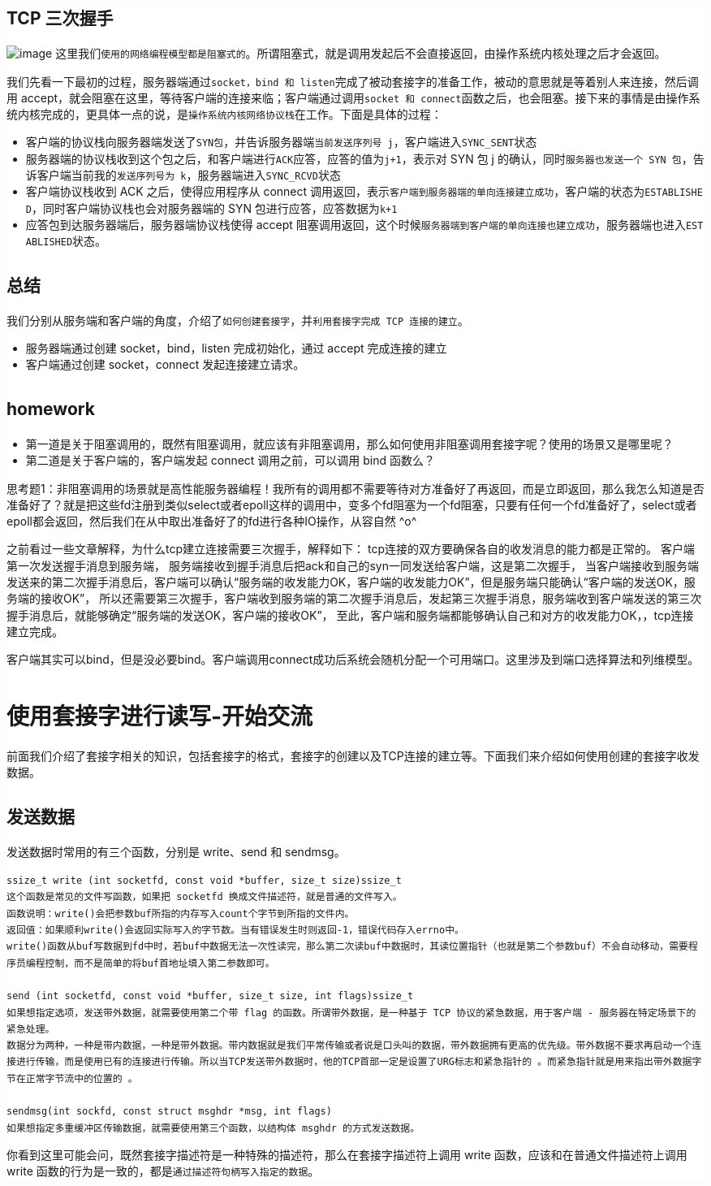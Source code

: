 ## TCP 三次握手
![image](https://user-images.githubusercontent.com/34932312/77058130-f96dd580-6a0f-11ea-8f0b-8409f3590eec.png)
这里我们`使用的网络编程模型都是阻塞式的`。所谓阻塞式，就是调用发起后不会直接返回，由操作系统内核处理之后才会返回。

我们先看一下最初的过程，服务器端通过`socket，bind 和 listen`完成了被动套接字的准备工作，被动的意思就是等着别人来连接，然后调用 accept，就会阻塞在这里，等待客户端的连接来临；客户端通过调用`socket 和 connect`函数之后，也会阻塞。接下来的事情是由操作系统内核完成的，更具体一点的说，是`操作系统内核网络协议栈`在工作。下面是具体的过程：

- 客户端的协议栈向服务器端发送了`SYN包`，并告诉服务器端`当前发送序列号 j`，客户端进入`SYNC_SENT`状态
- 服务器端的协议栈收到这个包之后，和客户端进行`ACK`应答，应答的值为`j+1`，表示对 SYN 包 j 的确认，同时`服务器也发送一个 SYN 包`，告诉客户端当前我的`发送序列号为 k`，服务器端进入`SYNC_RCVD`状态
- 客户端协议栈收到 ACK 之后，使得应用程序从 connect 调用返回，表示`客户端到服务器端的单向连接建立成功`，客户端的状态为`ESTABLISHED`，同时客户端协议栈也会对服务器端的 SYN 包进行应答，应答数据为`k+1`
- 应答包到达服务器端后，服务器端协议栈使得 accept 阻塞调用返回，这个时候`服务器端到客户端的单向连接也建立成功`，服务器端也进入`ESTABLISHED`状态。

## 总结
我们分别从服务端和客户端的角度，介绍了`如何创建套接字`，并`利用套接字完成 TCP 连接的建立`。
- 服务器端通过创建 socket，bind，listen 完成初始化，通过 accept 完成连接的建立
- 客户端通过创建 socket，connect 发起连接建立请求。

## homework
- 第一道是关于阻塞调用的，既然有阻塞调用，就应该有非阻塞调用，那么如何使用非阻塞调用套接字呢？使用的场景又是哪里呢？
- 第二道是关于客户端的，客户端发起 connect 调用之前，可以调用 bind 函数么？

思考题1：非阻塞调用的场景就是高性能服务器编程！我所有的调用都不需要等待对方准备好了再返回，而是立即返回，那么我怎么知道是否准备好了？就是把这些fd注册到类似select或者epoll这样的调用中，变多个fd阻塞为一个fd阻塞，只要有任何一个fd准备好了，select或者epoll都会返回，然后我们在从中取出准备好了的fd进行各种IO操作，从容自然 ^o^

之前看过一些文章解释，为什么tcp建立连接需要三次握手，解释如下：
tcp连接的双方要确保各自的收发消息的能力都是正常的。
客户端第一次发送握手消息到服务端，
服务端接收到握手消息后把ack和自己的syn一同发送给客户端，这是第二次握手，
当客户端接收到服务端发送来的第二次握手消息后，客户端可以确认“服务端的收发能力OK，客户端的收发能力OK”，但是服务端只能确认“客户端的发送OK，服务端的接收OK”，
所以还需要第三次握手，客户端收到服务端的第二次握手消息后，发起第三次握手消息，服务端收到客户端发送的第三次握手消息后，就能够确定“服务端的发送OK，客户端的接收OK”，
至此，客户端和服务端都能够确认自己和对方的收发能力OK，，tcp连接建立完成。

客户端其实可以bind，但是没必要bind。客户端调用connect成功后系统会随机分配一个可用端口。这里涉及到端口选择算法和列维模型。


# 使用套接字进行读写-开始交流
前面我们介绍了套接字相关的知识，包括套接字的格式，套接字的创建以及TCP连接的建立等。下面我们来介绍如何使用创建的套接字收发数据。

## 发送数据
发送数据时常用的有三个函数，分别是 write、send 和 sendmsg。
```
ssize_t write (int socketfd, const void *buffer, size_t size)ssize_t 
这个函数是常见的文件写函数，如果把 socketfd 换成文件描述符，就是普通的文件写入。
函数说明：write()会把参数buf所指的内存写入count个字节到所指的文件内。
返回值：如果顺利write()会返回实际写入的字节数。当有错误发生时则返回-1，错误代码存入errno中。
write()函数从buf写数据到fd中时，若buf中数据无法一次性读完，那么第二次读buf中数据时，其读位置指针（也就是第二个参数buf）不会自动移动，需要程序员编程控制，而不是简单的将buf首地址填入第二参数即可。

send (int socketfd, const void *buffer, size_t size, int flags)ssize_t 
如果想指定选项，发送带外数据，就需要使用第二个带 flag 的函数。所谓带外数据，是一种基于 TCP 协议的紧急数据，用于客户端 - 服务器在特定场景下的紧急处理。
数据分为两种，一种是带内数据，一种是带外数据。带内数据就是我们平常传输或者说是口头叫的数据，带外数据拥有更高的优先级。带外数据不要求再启动一个连接进行传输，而是使用已有的连接进行传输。所以当TCP发送带外数据时，他的TCP首部一定是设置了URG标志和紧急指针的 。而紧急指针就是用来指出带外数据字节在正常字节流中的位置的 。

sendmsg(int sockfd, const struct msghdr *msg, int flags)
如果想指定多重缓冲区传输数据，就需要使用第三个函数，以结构体 msghdr 的方式发送数据。
```
你看到这里可能会问，既然套接字描述符是一种特殊的描述符，那么在套接字描述符上调用 write 函数，应该和在普通文件描述符上调用 write 函数的行为是一致的，都是`通过描述符句柄写入指定的数据`。
